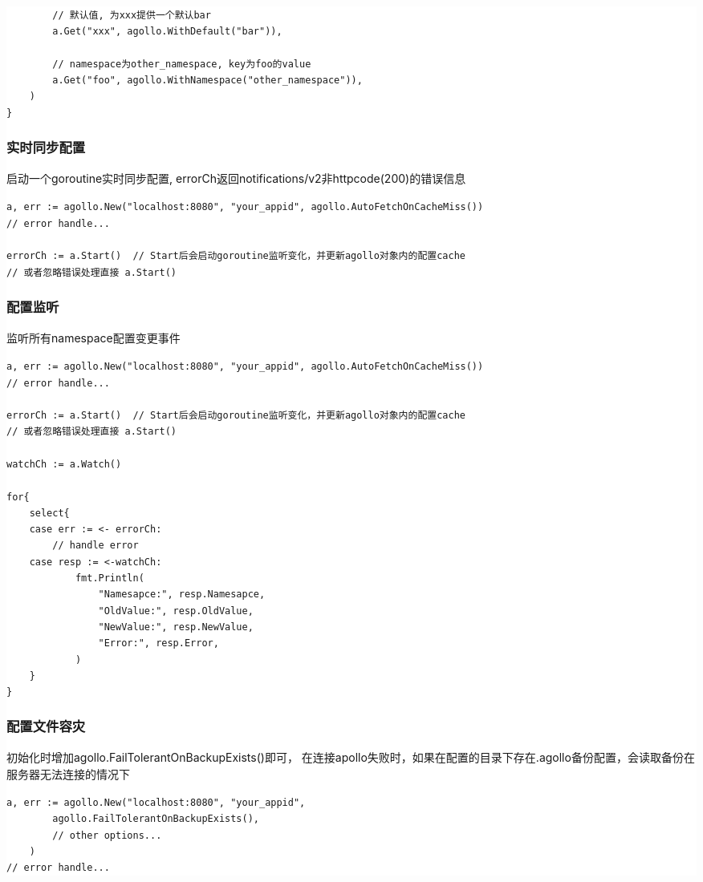 ```
		// 默认值, 为xxx提供一个默认bar
		a.Get("xxx", agollo.WithDefault("bar")),

		// namespace为other_namespace, key为foo的value
		a.Get("foo", agollo.WithNamespace("other_namespace")),
	)
}
```

### 实时同步配置
启动一个goroutine实时同步配置, errorCh返回notifications/v2非httpcode(200)的错误信息
```
a, err := agollo.New("localhost:8080", "your_appid", agollo.AutoFetchOnCacheMiss())
// error handle...

errorCh := a.Start()  // Start后会启动goroutine监听变化，并更新agollo对象内的配置cache
// 或者忽略错误处理直接 a.Start()
```

### 配置监听
监听所有namespace配置变更事件
```
a, err := agollo.New("localhost:8080", "your_appid", agollo.AutoFetchOnCacheMiss())
// error handle...

errorCh := a.Start()  // Start后会启动goroutine监听变化，并更新agollo对象内的配置cache
// 或者忽略错误处理直接 a.Start()

watchCh := a.Watch()

for{
	select{
	case err := <- errorCh:
		// handle error
	case resp := <-watchCh:
			fmt.Println(
			    "Namesapce:", resp.Namesapce,
			    "OldValue:", resp.OldValue,
			    "NewValue:", resp.NewValue,
			    "Error:", resp.Error,
			)
	}
}
```
### 配置文件容灾
初始化时增加agollo.FailTolerantOnBackupExists()即可，
在连接apollo失败时，如果在配置的目录下存在.agollo备份配置，会读取备份在服务器无法连接的情况下
```
a, err := agollo.New("localhost:8080", "your_appid",
		agollo.FailTolerantOnBackupExists(),
		// other options...
	)
// error handle...
```

